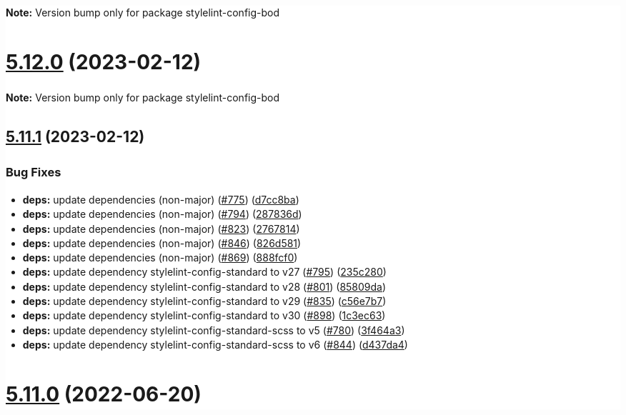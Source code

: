 **Note:** Version bump only for package stylelint-config-bod





# [5.12.0](https://github.com/sabertazimi/bod/compare/v5.11.1...v5.12.0) (2023-02-12)

**Note:** Version bump only for package stylelint-config-bod





## [5.11.1](https://github.com/sabertazimi/bod/compare/v5.11.0...v5.11.1) (2023-02-12)


### Bug Fixes

* **deps:** update dependencies (non-major) ([#775](https://github.com/sabertazimi/bod/issues/775)) ([d7cc8ba](https://github.com/sabertazimi/bod/commit/d7cc8bafa870328e0e82ed1cc1b3607db419b6fb))
* **deps:** update dependencies (non-major) ([#794](https://github.com/sabertazimi/bod/issues/794)) ([287836d](https://github.com/sabertazimi/bod/commit/287836dd7245932672a3470a25df339eb69f7153))
* **deps:** update dependencies (non-major) ([#823](https://github.com/sabertazimi/bod/issues/823)) ([2767814](https://github.com/sabertazimi/bod/commit/27678148960b662b0297058b2b0dd4f70481e582))
* **deps:** update dependencies (non-major) ([#846](https://github.com/sabertazimi/bod/issues/846)) ([826d581](https://github.com/sabertazimi/bod/commit/826d5819a0607313195100674f06c065e4d29288))
* **deps:** update dependencies (non-major) ([#869](https://github.com/sabertazimi/bod/issues/869)) ([888fcf0](https://github.com/sabertazimi/bod/commit/888fcf0691db4c003d455605dd94b0399d4ff2ca))
* **deps:** update dependency stylelint-config-standard to v27 ([#795](https://github.com/sabertazimi/bod/issues/795)) ([235c280](https://github.com/sabertazimi/bod/commit/235c280ad24faa6aebb1d43fd24e581b778fdc4c))
* **deps:** update dependency stylelint-config-standard to v28 ([#801](https://github.com/sabertazimi/bod/issues/801)) ([85809da](https://github.com/sabertazimi/bod/commit/85809da110353b08589aa57a8938038c0ba8d85c))
* **deps:** update dependency stylelint-config-standard to v29 ([#835](https://github.com/sabertazimi/bod/issues/835)) ([c56e7b7](https://github.com/sabertazimi/bod/commit/c56e7b7d7fbf27dcc7b0082443cc9659ed51d2c0))
* **deps:** update dependency stylelint-config-standard to v30 ([#898](https://github.com/sabertazimi/bod/issues/898)) ([1c3ec63](https://github.com/sabertazimi/bod/commit/1c3ec6396c85b869558aad007cf216b188788c03))
* **deps:** update dependency stylelint-config-standard-scss to v5 ([#780](https://github.com/sabertazimi/bod/issues/780)) ([3f464a3](https://github.com/sabertazimi/bod/commit/3f464a362c9074d42d0454b9aad91c469b542a73))
* **deps:** update dependency stylelint-config-standard-scss to v6 ([#844](https://github.com/sabertazimi/bod/issues/844)) ([d437da4](https://github.com/sabertazimi/bod/commit/d437da4ff8dce51e10d9f6483145fda01e2d9de7))





# [5.11.0](https://github.com/sabertazimi/bod/compare/v5.10.0...v5.11.0) (2022-06-20)
